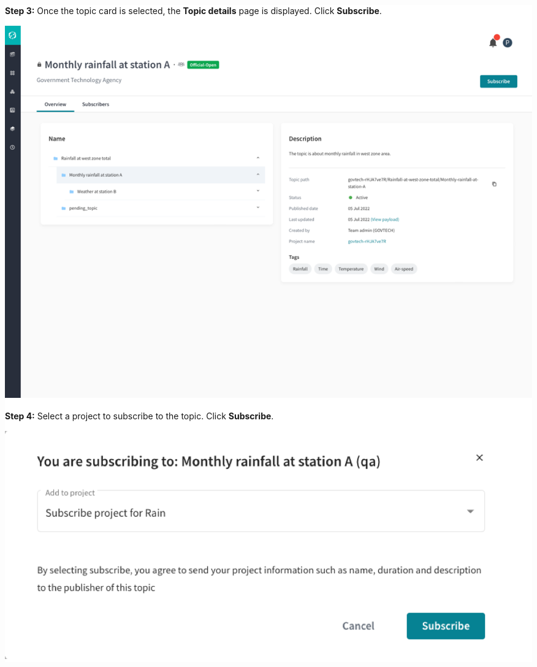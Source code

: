 **Step 3:**	Once the topic card is selected, the **Topic details** page is displayed. Click **Subscribe**.

![Image not Available](/assets/Fig57a.png)

**Step 4:**	Select a project to subscribe to the topic. Click **Subscribe**.

![Image not Available](/assets/Fig58.png)
